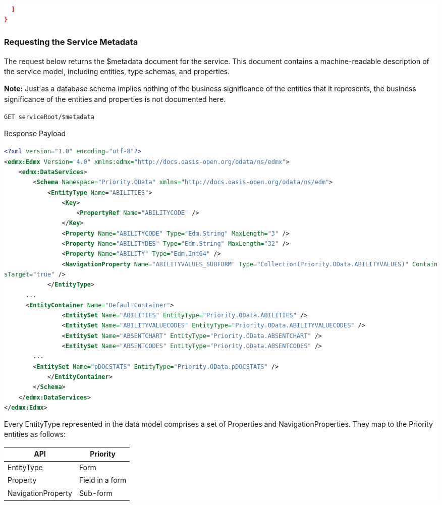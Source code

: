 ```json
  ]
}
```

<a class="anchor-link" name="Requesting_the_Service_Metadata"></a>

### Requesting the Service Metadata

The request below returns the $metadata document for the service. This document contains a machine-readable description of the service model, including entities, type schemas, and properties.

**Note:**  Just as a database schema implies nothing of the business significance of the entities that it represents, the business significance of the entities and properties is not documented here. 

<code>GET serviceRoot/$metadata</code>

Response Payload

```xml
<?xml version="1.0" encoding="utf-8"?>
<edmx:Edmx Version="4.0" xmlns:edmx="http://docs.oasis-open.org/odata/ns/edmx">
    <edmx:DataServices>
        <Schema Namespace="Priority.OData" xmlns="http://docs.oasis-open.org/odata/ns/edm">
            <EntityType Name="ABILITIES">
                <Key>
                    <PropertyRef Name="ABILITYCODE" />
                </Key>
                <Property Name="ABILITYCODE" Type="Edm.String" MaxLength="3" />
                <Property Name="ABILITYDES" Type="Edm.String" MaxLength="32" />
                <Property Name="ABILITY" Type="Edm.Int64" />
                <NavigationProperty Name="ABILITYVALUES_SUBFORM" Type="Collection(Priority.OData.ABILITYVALUES)" ContainsTarget="true" />
            </EntityType>
      ...
      <EntityContainer Name="DefaultContainer">
                <EntitySet Name="ABILITIES" EntityType="Priority.OData.ABILITIES" />
                <EntitySet Name="ABILITYVALUECODES" EntityType="Priority.OData.ABILITYVALUECODES" />
                <EntitySet Name="ABSENTCHART" EntityType="Priority.OData.ABSENTCHART" />
                <EntitySet Name="ABSENTCODES" EntityType="Priority.OData.ABSENTCODES" />
        ...
        <EntitySet Name="pDOCSTATS" EntityType="Priority.OData.pDOCSTATS" />
            </EntityContainer>
        </Schema>
    </edmx:DataServices>
</edmx:Edmx>
```

Every EntityType represented in the data model comprises a set of Properties and NavigationProperties.
They map to the Priority entities as follows:

| API      |             Priority |
|---| --- |
| EntityType     |     Form |
| Property       | Field in a form |
| NavigationProperty  |   Sub-form |
